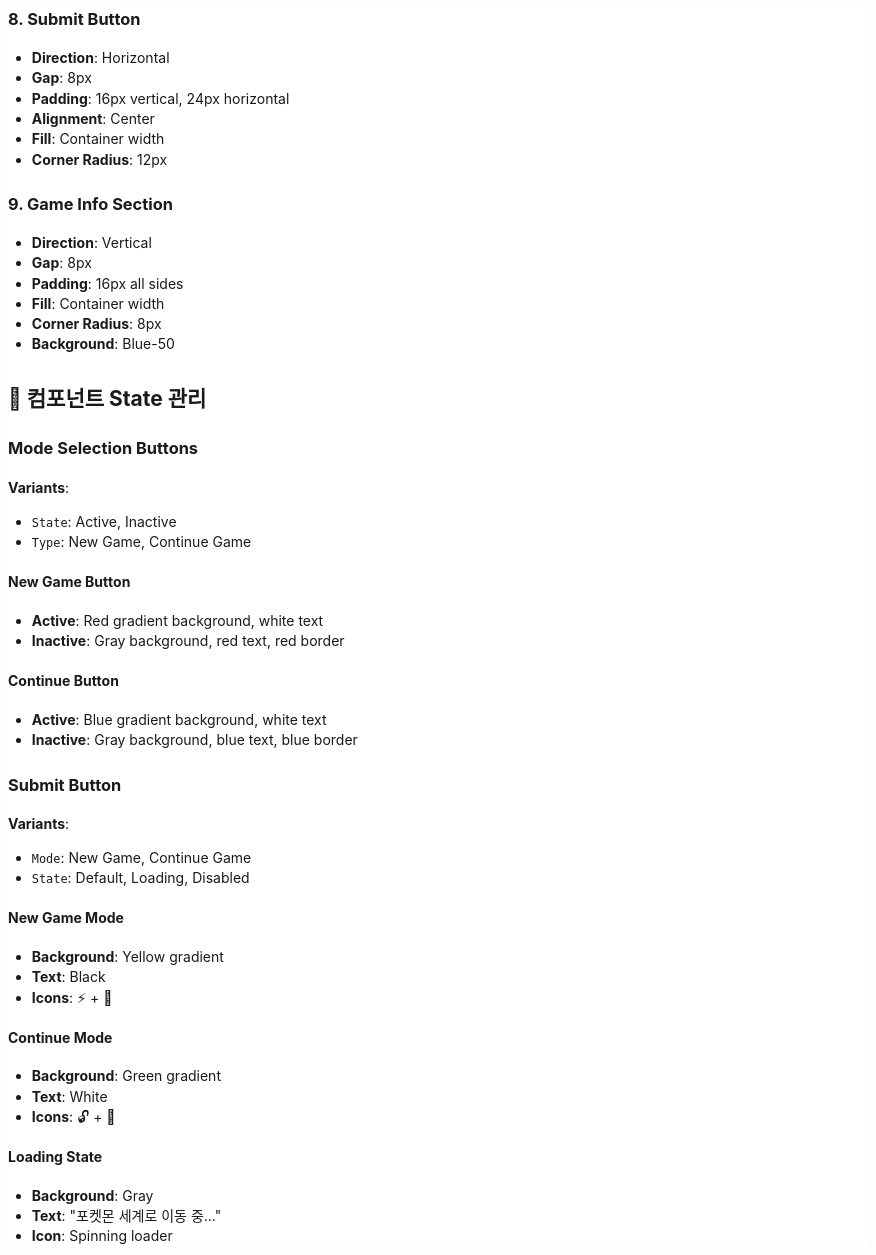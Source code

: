 ### 8. Submit Button
- **Direction**: Horizontal
- **Gap**: 8px
- **Padding**: 16px vertical, 24px horizontal
- **Alignment**: Center
- **Fill**: Container width
- **Corner Radius**: 12px

### 9. Game Info Section
- **Direction**: Vertical
- **Gap**: 8px
- **Padding**: 16px all sides
- **Fill**: Container width
- **Corner Radius**: 8px
- **Background**: Blue-50

## 🎨 컴포넌트 State 관리

### Mode Selection Buttons
**Variants**: 
- `State`: Active, Inactive
- `Type`: New Game, Continue Game

#### New Game Button
- **Active**: Red gradient background, white text
- **Inactive**: Gray background, red text, red border

#### Continue Button  
- **Active**: Blue gradient background, white text
- **Inactive**: Gray background, blue text, blue border

### Submit Button
**Variants**:
- `Mode`: New Game, Continue Game  
- `State`: Default, Loading, Disabled

#### New Game Mode
- **Background**: Yellow gradient
- **Text**: Black
- **Icons**: ⚡ + 🚀

#### Continue Mode
- **Background**: Green gradient  
- **Text**: White
- **Icons**: 🔓 + 📂

#### Loading State
- **Background**: Gray
- **Text**: "포켓몬 세계로 이동 중..."
- **Icon**: Spinning loader
